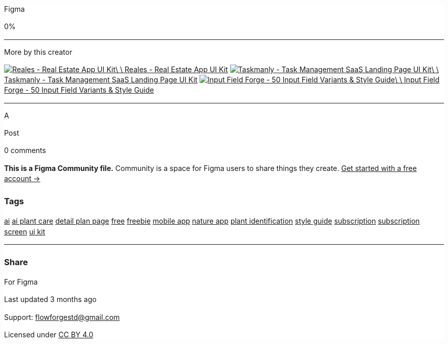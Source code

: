 Figma

0%

* * *

More by this creator

[![Reales - Real Estate App UI Kit](https://s3-alpha.figma.com/hub/file/2175968954524532830/989e36c0-8290-4f31-97e6-4628b6539778-cover.png)\\
\\
Reales - Real Estate App UI Kit](https://www.figma.com/community/file/1463428320675376447/reales-real-estate-app-ui-kit) [![Taskmanly - Task Management SaaS Landing Page UI Kit](https://s3-alpha.figma.com/hub/file/2175961321295167557/d2f0b7cc-0629-484d-9d06-f6f3ec5ce04c-cover.png)\\
\\
Taskmanly - Task Management SaaS Landing Page UI Kit](https://www.figma.com/community/file/1439180092074127694/taskmanly-task-management-saas-landing-page-ui-kit) [![Input Field Forge - 50 Input Field Variants & Style Guide](https://s3-alpha.figma.com/hub/file/2150718295265828547/a87ad860-8bf7-46cc-8aab-538717aa2b53-cover.png)\\
\\
Input Field Forge - 50 Input Field Variants & Style Guide](https://www.figma.com/community/file/1438782918777863237/input-field-forge-50-input-field-variants-style-guide)

* * *

A

Post

0 comments

**This is a Figma Community file.** Community is a space for Figma users to share things they create. [Get started with a free account →](https://www.figma.com/signup)

### Tags

[ai](https://www.figma.com/community/tag/ai/files) [ai plant care](https://www.figma.com/community/tag/ai%20plant%20care/files) [detail plan page](https://www.figma.com/community/tag/detail%20plan%20page/files) [free](https://www.figma.com/community/tag/free/files) [freebie](https://www.figma.com/community/tag/freebie/files) [mobile app](https://www.figma.com/community/tag/mobile%20app/files) [nature app](https://www.figma.com/community/tag/nature%20app/files) [plant identification](https://www.figma.com/community/tag/plant%20identification/files) [style guide](https://www.figma.com/community/tag/style%20guide/files) [subscription](https://www.figma.com/community/tag/subscription/files) [subscription screen](https://www.figma.com/community/tag/subscription%20screen/files) [ui kit](https://www.figma.com/community/tag/ui%20kit/files)

* * *

### Share

For Figma

Last updated 3 months ago

Support: [flowforgestd@gmail.com](mailto:flowforgestd@gmail.com)

Licensed under [CC BY 4.0](https://creativecommons.org/licenses/by/4.0/)

